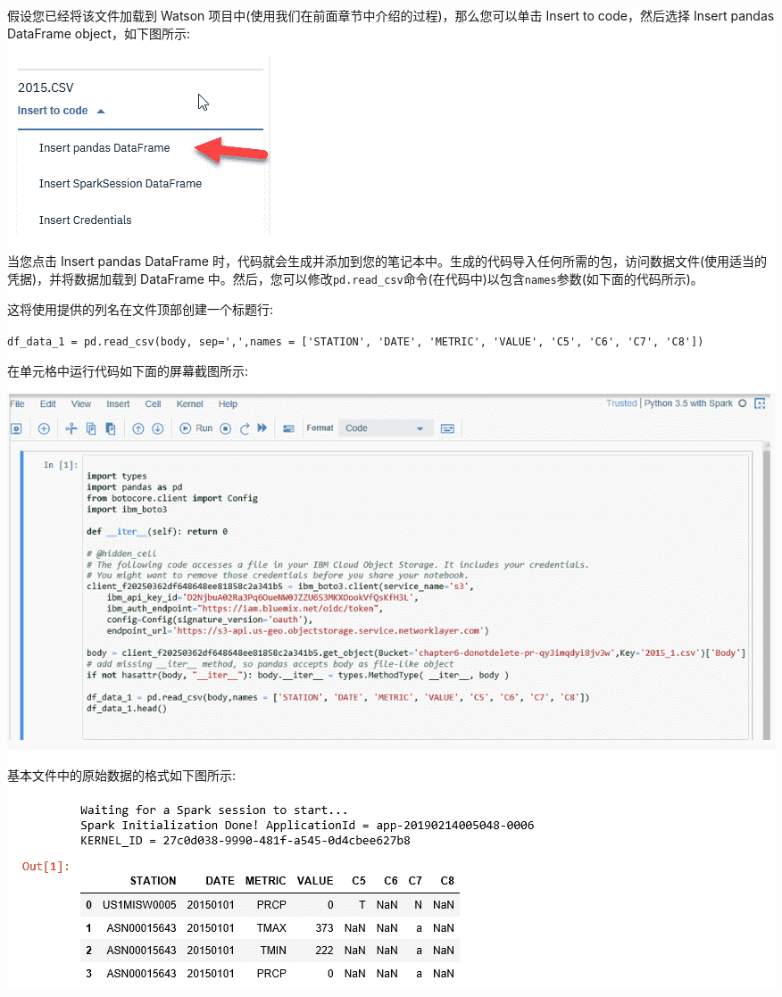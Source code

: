 假设您已经将该文件加载到 Watson 项目中(使用我们在前面章节中介绍的过程)，那么您可以单击 Insert to code，然后选择 Insert pandas DataFrame object，如下图所示:

![](img/b7b2adab-7b85-475e-8eef-9b2ec7533713.png)

当您点击 Insert pandas DataFrame 时，代码就会生成并添加到您的笔记本中。生成的代码导入任何所需的包，访问数据文件(使用适当的凭据)，并将数据加载到 DataFrame 中。然后，您可以修改`pd.read_csv`命令(在代码中)以包含`names`参数(如下面的代码所示)。

这将使用提供的列名在文件顶部创建一个标题行:

```
df_data_1 = pd.read_csv(body, sep=',',names = ['STATION', 'DATE', 'METRIC', 'VALUE', 'C5', 'C6', 'C7', 'C8'])
```

在单元格中运行代码如下面的屏幕截图所示:

![](img/878e18f9-9149-4cf5-a1ef-f9a18bec8780.png)

基本文件中的原始数据的格式如下图所示:

![](img/6b370e3d-fcb2-4145-8c3f-d5fa86ca9942.png)
